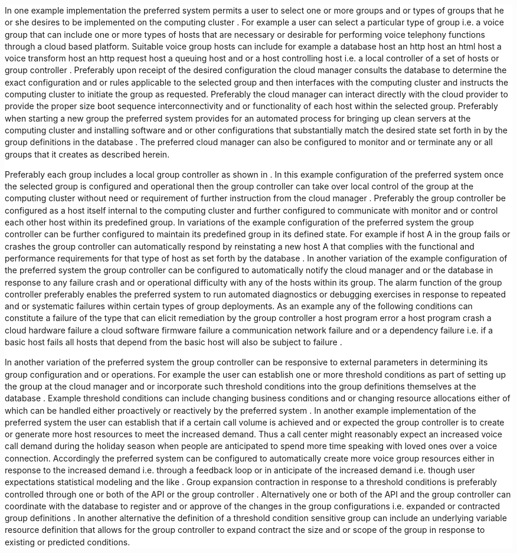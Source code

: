 In one example implementation the preferred system permits a user to select one or more groups and or types of groups that he or she desires to be implemented on the computing cluster . For example a user can select a particular type of group i.e. a voice group that can include one or more types of hosts that are necessary or desirable for performing voice telephony functions through a cloud based platform. Suitable voice group hosts can include for example a database host an http host an html host a voice transform host an http request host a queuing host and or a host controlling host i.e. a local controller of a set of hosts or group controller . Preferably upon receipt of the desired configuration the cloud manager consults the database to determine the exact configuration and or rules applicable to the selected group and then interfaces with the computing cluster and instructs the computing cluster to initiate the group as requested. Preferably the cloud manager can interact directly with the cloud provider to provide the proper size boot sequence interconnectivity and or functionality of each host within the selected group. Preferably when starting a new group the preferred system provides for an automated process for bringing up clean servers at the computing cluster and installing software and or other configurations that substantially match the desired state set forth in by the group definitions in the database . The preferred cloud manager can also be configured to monitor and or terminate any or all groups that it creates as described herein.

Preferably each group includes a local group controller as shown in . In this example configuration of the preferred system once the selected group is configured and operational then the group controller can take over local control of the group at the computing cluster without need or requirement of further instruction from the cloud manager . Preferably the group controller be configured as a host itself internal to the computing cluster and further configured to communicate with monitor and or control each other host within its predefined group. In variations of the example configuration of the preferred system the group controller can be further configured to maintain its predefined group in its defined state. For example if host A in the group fails or crashes the group controller can automatically respond by reinstating a new host A that complies with the functional and performance requirements for that type of host as set forth by the database . In another variation of the example configuration of the preferred system the group controller can be configured to automatically notify the cloud manager and or the database in response to any failure crash and or operational difficulty with any of the hosts within its group. The alarm function of the group controller preferably enables the preferred system to run automated diagnostics or debugging exercises in response to repeated and or systematic failures within certain types of group deployments. As an example any of the following conditions can constitute a failure of the type that can elicit remediation by the group controller a host program error a host program crash a cloud hardware failure a cloud software firmware failure a communication network failure and or a dependency failure i.e. if a basic host fails all hosts that depend from the basic host will also be subject to failure .

In another variation of the preferred system the group controller can be responsive to external parameters in determining its group configuration and or operations. For example the user can establish one or more threshold conditions as part of setting up the group at the cloud manager and or incorporate such threshold conditions into the group definitions themselves at the database . Example threshold conditions can include changing business conditions and or changing resource allocations either of which can be handled either proactively or reactively by the preferred system . In another example implementation of the preferred system the user can establish that if a certain call volume is achieved and or expected the group controller is to create or generate more host resources to meet the increased demand. Thus a call center might reasonably expect an increased voice call demand during the holiday season when people are anticipated to spend more time speaking with loved ones over a voice connection. Accordingly the preferred system can be configured to automatically create more voice group resources either in response to the increased demand i.e. through a feedback loop or in anticipate of the increased demand i.e. though user expectations statistical modeling and the like . Group expansion contraction in response to a threshold conditions is preferably controlled through one or both of the API or the group controller . Alternatively one or both of the API and the group controller can coordinate with the database to register and or approve of the changes in the group configurations i.e. expanded or contracted group definitions . In another alternative the definition of a threshold condition sensitive group can include an underlying variable resource definition that allows for the group controller to expand contract the size and or scope of the group in response to existing or predicted conditions.
